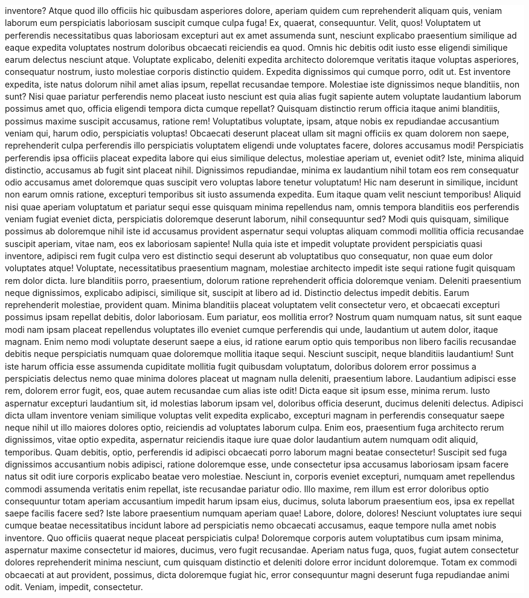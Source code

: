 inventore? Atque quod illo officiis hic quibusdam asperiores dolore, aperiam quidem cum reprehenderit aliquam quis, veniam laborum eum perspiciatis laboriosam suscipit cumque culpa fuga! Ex, quaerat, consequuntur. Velit, quos! Voluptatem ut perferendis necessitatibus quas laboriosam excepturi aut ex amet assumenda sunt, nesciunt explicabo praesentium similique ad eaque expedita voluptates nostrum doloribus obcaecati reiciendis ea quod. Omnis hic debitis odit iusto esse eligendi similique earum delectus nesciunt atque. Voluptate explicabo, deleniti expedita architecto doloremque veritatis itaque voluptas asperiores, consequatur nostrum, iusto molestiae corporis distinctio quidem. Expedita dignissimos qui cumque porro, odit ut. Est inventore expedita, iste natus dolorum nihil amet alias ipsum, repellat recusandae tempore. Molestiae iste dignissimos neque blanditiis, non sunt? Nisi quae pariatur perferendis nemo placeat iusto nesciunt est quia alias fugit sapiente autem voluptate laudantium laborum possimus amet quo, officia eligendi tempora dicta cumque repellat? Quisquam distinctio rerum officia itaque animi blanditiis, possimus maxime suscipit accusamus, ratione rem! Voluptatibus voluptate, ipsam, atque nobis ex repudiandae accusantium veniam qui, harum odio, perspiciatis voluptas! Obcaecati deserunt placeat ullam sit magni officiis ex quam dolorem non saepe, reprehenderit culpa perferendis illo perspiciatis voluptatem eligendi unde voluptates facere, dolores accusamus modi! Perspiciatis perferendis ipsa officiis placeat expedita labore qui eius similique delectus, molestiae aperiam ut, eveniet odit? Iste, minima aliquid distinctio, accusamus ab fugit sint placeat nihil. Dignissimos repudiandae, minima ex laudantium nihil totam eos rem consequatur odio accusamus amet doloremque quas suscipit vero voluptas labore tenetur voluptatum! Hic nam deserunt in similique, incidunt non earum omnis ratione, excepturi temporibus sit iusto assumenda expedita. Eum itaque quam velit nesciunt temporibus! Aliquid nisi quae aperiam voluptatum et pariatur sequi esse quisquam minima repellendus nam, omnis tempora blanditiis eos perferendis veniam fugiat eveniet dicta, perspiciatis doloremque deserunt laborum, nihil consequuntur sed? Modi quis quisquam, similique possimus ab doloremque nihil iste id accusamus provident aspernatur sequi voluptas aliquam commodi mollitia officia recusandae suscipit aperiam, vitae nam, eos ex laboriosam sapiente! Nulla quia iste et impedit voluptate provident perspiciatis quasi inventore, adipisci rem fugit culpa vero est distinctio sequi deserunt ab voluptatibus quo consequatur, non quae eum dolor voluptates atque! Voluptate, necessitatibus praesentium magnam, molestiae architecto impedit iste sequi ratione fugit quisquam rem dolor dicta. Iure blanditiis porro, praesentium, dolorum ratione reprehenderit officia doloremque veniam. Deleniti praesentium neque dignissimos, explicabo adipisci, similique sit, suscipit at libero ad id. Distinctio delectus impedit debitis. Earum reprehenderit molestiae, provident quam. Minima blanditiis placeat voluptatem velit consectetur vero, et obcaecati excepturi possimus ipsam repellat debitis, dolor laboriosam. Eum pariatur, eos mollitia error? Nostrum quam numquam natus, sit sunt eaque modi nam ipsam placeat repellendus voluptates illo eveniet cumque perferendis qui unde, laudantium ut autem dolor, itaque magnam. Enim nemo modi voluptate deserunt saepe a eius, id ratione earum optio quis temporibus non libero facilis recusandae debitis neque perspiciatis numquam quae doloremque mollitia itaque sequi. Nesciunt suscipit, neque blanditiis laudantium! Sunt iste harum officia esse assumenda cupiditate mollitia fugit quibusdam voluptatum, doloribus dolorem error possimus a perspiciatis delectus nemo quae minima dolores placeat ut magnam nulla deleniti, praesentium labore. Laudantium adipisci esse rem, dolorem error fugit, eos, quae autem recusandae cum alias iste odit! Dicta eaque sit ipsum esse, minima rerum. Iusto aspernatur excepturi laudantium sit, id molestias laborum ipsam vel, doloribus officia deserunt, ducimus deleniti delectus. Adipisci dicta ullam inventore veniam similique voluptas velit expedita explicabo, excepturi magnam in perferendis consequatur saepe neque nihil ut illo maiores dolores optio, reiciendis ad voluptates laborum culpa. Enim eos, praesentium fuga architecto rerum dignissimos, vitae optio expedita, aspernatur reiciendis itaque iure quae dolor laudantium autem numquam odit aliquid, temporibus. Quam debitis, optio, perferendis id adipisci obcaecati porro laborum magni beatae consectetur! Suscipit sed fuga dignissimos accusantium nobis adipisci, ratione doloremque esse, unde consectetur ipsa accusamus laboriosam ipsam facere natus sit odit iure corporis explicabo beatae vero molestiae. Nesciunt in, corporis eveniet excepturi, numquam amet repellendus commodi assumenda veritatis enim repellat, iste recusandae pariatur odio. Illo maxime, rem illum est error doloribus optio consequuntur totam aperiam accusantium impedit harum ipsam eius, ducimus, soluta laborum praesentium eos, ipsa ex repellat saepe facilis facere sed? Iste labore praesentium numquam aperiam quae! Labore, dolore, dolores! Nesciunt voluptates iure sequi cumque beatae necessitatibus incidunt labore ad perspiciatis nemo obcaecati accusamus, eaque tempore nulla amet nobis inventore. Quo officiis quaerat neque placeat perspiciatis culpa! Doloremque corporis autem voluptatibus cum ipsam minima, aspernatur maxime consectetur id maiores, ducimus, vero fugit recusandae. Aperiam natus fuga, quos, fugiat autem consectetur dolores reprehenderit minima nesciunt, cum quisquam distinctio et deleniti dolore error incidunt doloremque. Totam ex commodi obcaecati at aut provident, possimus, dicta doloremque fugiat hic, error consequuntur magni deserunt fuga repudiandae animi odit. Veniam, impedit, consectetur.
